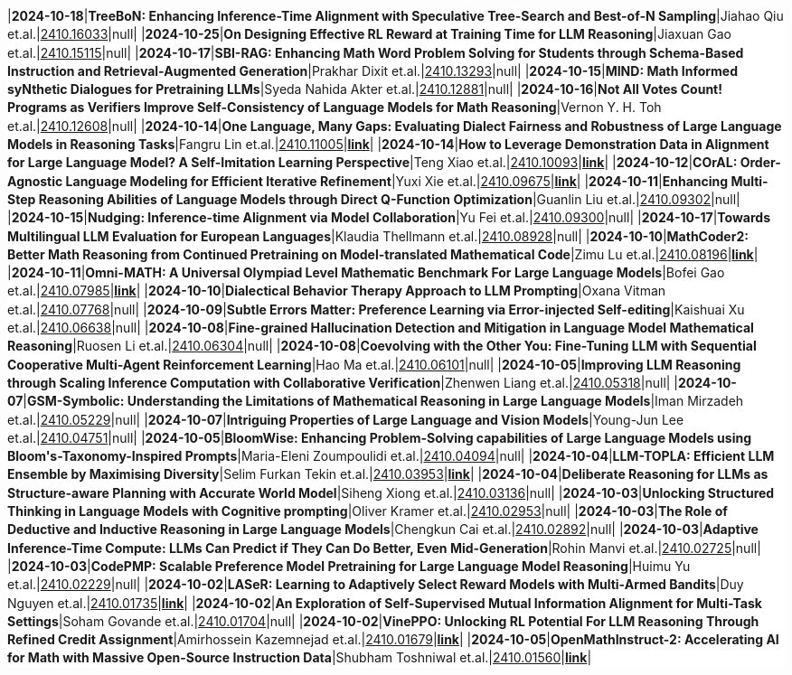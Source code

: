 |**2024-10-18**|**TreeBoN: Enhancing Inference-Time Alignment with Speculative Tree-Search and Best-of-N Sampling**|Jiahao Qiu et.al.|[2410.16033](http://arxiv.org/abs/2410.16033)|null|
|**2024-10-25**|**On Designing Effective RL Reward at Training Time for LLM Reasoning**|Jiaxuan Gao et.al.|[2410.15115](http://arxiv.org/abs/2410.15115)|null|
|**2024-10-17**|**SBI-RAG: Enhancing Math Word Problem Solving for Students through Schema-Based Instruction and Retrieval-Augmented Generation**|Prakhar Dixit et.al.|[2410.13293](http://arxiv.org/abs/2410.13293)|null|
|**2024-10-15**|**MIND: Math Informed syNthetic Dialogues for Pretraining LLMs**|Syeda Nahida Akter et.al.|[2410.12881](http://arxiv.org/abs/2410.12881)|null|
|**2024-10-16**|**Not All Votes Count! Programs as Verifiers Improve Self-Consistency of Language Models for Math Reasoning**|Vernon Y. H. Toh et.al.|[2410.12608](http://arxiv.org/abs/2410.12608)|null|
|**2024-10-14**|**One Language, Many Gaps: Evaluating Dialect Fairness and Robustness of Large Language Models in Reasoning Tasks**|Fangru Lin et.al.|[2410.11005](http://arxiv.org/abs/2410.11005)|**[link](https://github.com/fangru-lin/redial_dialect_robustness_fairness)**|
|**2024-10-14**|**How to Leverage Demonstration Data in Alignment for Large Language Model? A Self-Imitation Learning Perspective**|Teng Xiao et.al.|[2410.10093](http://arxiv.org/abs/2410.10093)|**[link](https://github.com/tengxiao1/gsil)**|
|**2024-10-12**|**COrAL: Order-Agnostic Language Modeling for Efficient Iterative Refinement**|Yuxi Xie et.al.|[2410.09675](http://arxiv.org/abs/2410.09675)|**[link](https://github.com/yuxixie/coral)**|
|**2024-10-11**|**Enhancing Multi-Step Reasoning Abilities of Language Models through Direct Q-Function Optimization**|Guanlin Liu et.al.|[2410.09302](http://arxiv.org/abs/2410.09302)|null|
|**2024-10-15**|**Nudging: Inference-time Alignment via Model Collaboration**|Yu Fei et.al.|[2410.09300](http://arxiv.org/abs/2410.09300)|null|
|**2024-10-17**|**Towards Multilingual LLM Evaluation for European Languages**|Klaudia Thellmann et.al.|[2410.08928](http://arxiv.org/abs/2410.08928)|null|
|**2024-10-10**|**MathCoder2: Better Math Reasoning from Continued Pretraining on Model-translated Mathematical Code**|Zimu Lu et.al.|[2410.08196](http://arxiv.org/abs/2410.08196)|**[link](https://github.com/mathllm/mathcoder2)**|
|**2024-10-11**|**Omni-MATH: A Universal Olympiad Level Mathematic Benchmark For Large Language Models**|Bofei Gao et.al.|[2410.07985](http://arxiv.org/abs/2410.07985)|**[link](https://github.com/kbsdjames/omni-math)**|
|**2024-10-10**|**Dialectical Behavior Therapy Approach to LLM Prompting**|Oxana Vitman et.al.|[2410.07768](http://arxiv.org/abs/2410.07768)|null|
|**2024-10-09**|**Subtle Errors Matter: Preference Learning via Error-injected Self-editing**|Kaishuai Xu et.al.|[2410.06638](http://arxiv.org/abs/2410.06638)|null|
|**2024-10-08**|**Fine-grained Hallucination Detection and Mitigation in Language Model Mathematical Reasoning**|Ruosen Li et.al.|[2410.06304](http://arxiv.org/abs/2410.06304)|null|
|**2024-10-08**|**Coevolving with the Other You: Fine-Tuning LLM with Sequential Cooperative Multi-Agent Reinforcement Learning**|Hao Ma et.al.|[2410.06101](http://arxiv.org/abs/2410.06101)|null|
|**2024-10-05**|**Improving LLM Reasoning through Scaling Inference Computation with Collaborative Verification**|Zhenwen Liang et.al.|[2410.05318](http://arxiv.org/abs/2410.05318)|null|
|**2024-10-07**|**GSM-Symbolic: Understanding the Limitations of Mathematical Reasoning in Large Language Models**|Iman Mirzadeh et.al.|[2410.05229](http://arxiv.org/abs/2410.05229)|null|
|**2024-10-07**|**Intriguing Properties of Large Language and Vision Models**|Young-Jun Lee et.al.|[2410.04751](http://arxiv.org/abs/2410.04751)|null|
|**2024-10-05**|**BloomWise: Enhancing Problem-Solving capabilities of Large Language Models using Bloom's-Taxonomy-Inspired Prompts**|Maria-Eleni Zoumpoulidi et.al.|[2410.04094](http://arxiv.org/abs/2410.04094)|null|
|**2024-10-04**|**LLM-TOPLA: Efficient LLM Ensemble by Maximising Diversity**|Selim Furkan Tekin et.al.|[2410.03953](http://arxiv.org/abs/2410.03953)|**[link](https://github.com/git-disl/llm-topla)**|
|**2024-10-04**|**Deliberate Reasoning for LLMs as Structure-aware Planning with Accurate World Model**|Siheng Xiong et.al.|[2410.03136](http://arxiv.org/abs/2410.03136)|null|
|**2024-10-03**|**Unlocking Structured Thinking in Language Models with Cognitive prompting**|Oliver Kramer et.al.|[2410.02953](http://arxiv.org/abs/2410.02953)|null|
|**2024-10-03**|**The Role of Deductive and Inductive Reasoning in Large Language Models**|Chengkun Cai et.al.|[2410.02892](http://arxiv.org/abs/2410.02892)|null|
|**2024-10-03**|**Adaptive Inference-Time Compute: LLMs Can Predict if They Can Do Better, Even Mid-Generation**|Rohin Manvi et.al.|[2410.02725](http://arxiv.org/abs/2410.02725)|null|
|**2024-10-03**|**CodePMP: Scalable Preference Model Pretraining for Large Language Model Reasoning**|Huimu Yu et.al.|[2410.02229](http://arxiv.org/abs/2410.02229)|null|
|**2024-10-02**|**LASeR: Learning to Adaptively Select Reward Models with Multi-Armed Bandits**|Duy Nguyen et.al.|[2410.01735](http://arxiv.org/abs/2410.01735)|**[link](https://github.com/duykhuongnguyen/laser-mab)**|
|**2024-10-02**|**An Exploration of Self-Supervised Mutual Information Alignment for Multi-Task Settings**|Soham Govande et.al.|[2410.01704](http://arxiv.org/abs/2410.01704)|null|
|**2024-10-02**|**VinePPO: Unlocking RL Potential For LLM Reasoning Through Refined Credit Assignment**|Amirhossein Kazemnejad et.al.|[2410.01679](http://arxiv.org/abs/2410.01679)|**[link](https://github.com/mcgill-nlp/vineppo)**|
|**2024-10-05**|**OpenMathInstruct-2: Accelerating AI for Math with Massive Open-Source Instruction Data**|Shubham Toshniwal et.al.|[2410.01560](http://arxiv.org/abs/2410.01560)|**[link](https://github.com/kipok/nemo-skills)**|